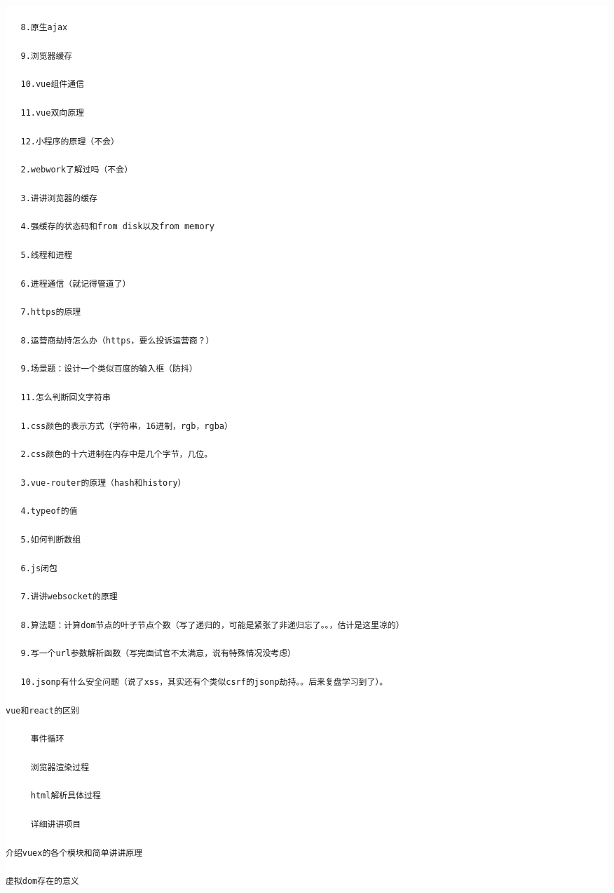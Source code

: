 ```

​	8.原生ajax

​	9.浏览器缓存

​	10.vue组件通信

​	11.vue双向原理

​	12.小程序的原理（不会）

​	2.webwork了解过吗（不会）

​	3.讲讲浏览器的缓存

​	4.强缓存的状态码和from disk以及from memory

​	5.线程和进程

​	6.进程通信（就记得管道了）

​	7.https的原理

​	8.运营商劫持怎么办（https，要么投诉运营商？）

​	9.场景题：设计一个类似百度的输入框（防抖）

​	11.怎么判断回文字符串

​	1.css颜色的表示方式（字符串，16进制，rgb，rgba）

​	2.css颜色的十六进制在内存中是几个字节，几位。

​	3.vue-router的原理（hash和history）

​	4.typeof的值

​	5.如何判断数组

​	6.js闭包

​	7.讲讲websocket的原理

​	8.算法题：计算dom节点的叶子节点个数（写了递归的，可能是紧张了非递归忘了。。，估计是这里凉的）

​	9.写一个url参数解析函数（写完面试官不太满意，说有特殊情况没考虑）

​	10.jsonp有什么安全问题（说了xss，其实还有个类似csrf的jsonp劫持。。后来复盘学习到了）。

vue和react的区别        

​     事件循环        

​     浏览器渲染过程        

​     html解析具体过程        

​     详细讲讲项目        

介绍vuex的各个模块和简单讲讲原理

虚拟dom存在的意义

```